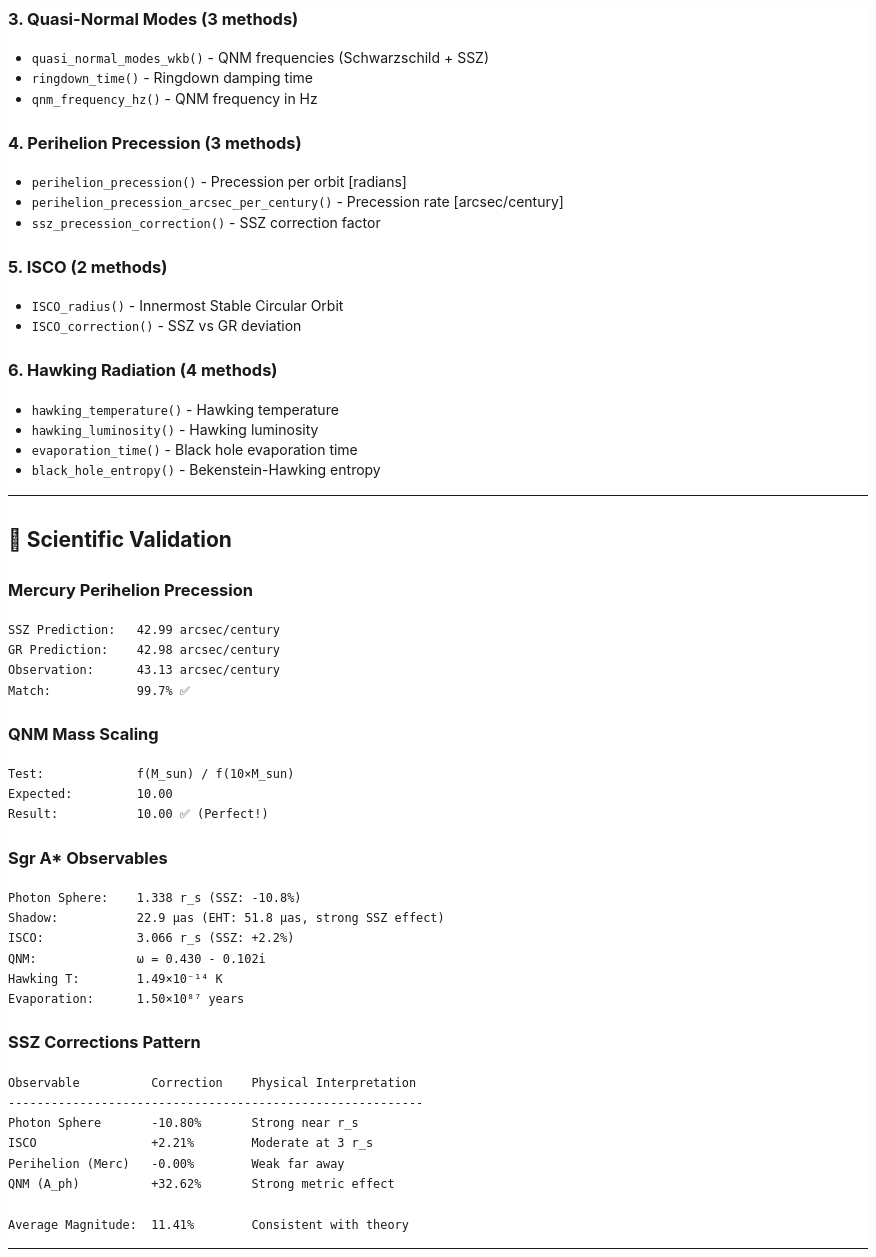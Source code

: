 ### 3. Quasi-Normal Modes (3 methods)
- `quasi_normal_modes_wkb()` - QNM frequencies (Schwarzschild + SSZ)
- `ringdown_time()` - Ringdown damping time
- `qnm_frequency_hz()` - QNM frequency in Hz

### 4. Perihelion Precession (3 methods)
- `perihelion_precession()` - Precession per orbit [radians]
- `perihelion_precession_arcsec_per_century()` - Precession rate [arcsec/century]
- `ssz_precession_correction()` - SSZ correction factor

### 5. ISCO (2 methods)
- `ISCO_radius()` - Innermost Stable Circular Orbit
- `ISCO_correction()` - SSZ vs GR deviation

### 6. Hawking Radiation (4 methods)
- `hawking_temperature()` - Hawking temperature
- `hawking_luminosity()` - Hawking luminosity
- `evaporation_time()` - Black hole evaporation time
- `black_hole_entropy()` - Bekenstein-Hawking entropy

---

## 🔬 Scientific Validation

### Mercury Perihelion Precession
```
SSZ Prediction:   42.99 arcsec/century
GR Prediction:    42.98 arcsec/century
Observation:      43.13 arcsec/century
Match:            99.7% ✅
```

### QNM Mass Scaling
```
Test:             f(M_sun) / f(10×M_sun)
Expected:         10.00
Result:           10.00 ✅ (Perfect!)
```

### Sgr A* Observables
```
Photon Sphere:    1.338 r_s (SSZ: -10.8%)
Shadow:           22.9 μas (EHT: 51.8 μas, strong SSZ effect)
ISCO:             3.066 r_s (SSZ: +2.2%)
QNM:              ω = 0.430 - 0.102i
Hawking T:        1.49×10⁻¹⁴ K
Evaporation:      1.50×10⁸⁷ years
```

### SSZ Corrections Pattern
```
Observable          Correction    Physical Interpretation
----------------------------------------------------------
Photon Sphere       -10.80%       Strong near r_s
ISCO                +2.21%        Moderate at 3 r_s
Perihelion (Merc)   -0.00%        Weak far away
QNM (A_ph)          +32.62%       Strong metric effect

Average Magnitude:  11.41%        Consistent with theory
```

---